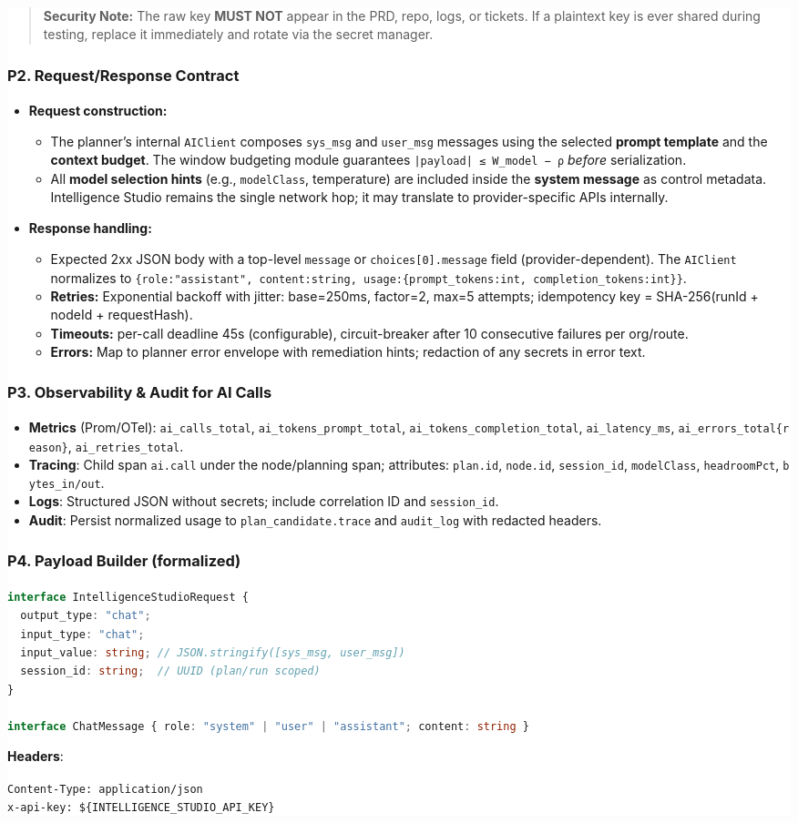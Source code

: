 > **Security Note:** The raw key **MUST NOT** appear in the PRD, repo, logs, or tickets. If a plaintext key is ever shared during testing, replace it immediately and rotate via the secret manager.

### P2. Request/Response Contract

* **Request construction:**

  * The planner’s internal `AIClient` composes `sys_msg` and `user_msg` messages using the selected **prompt template** and the **context budget**. The window budgeting module guarantees `|payload| ≤ W_model − ρ` *before* serialization.
  * All **model selection hints** (e.g., `modelClass`, temperature) are included inside the **system message** as control metadata. Intelligence Studio remains the single network hop; it may translate to provider-specific APIs internally.
* **Response handling:**

  * Expected 2xx JSON body with a top-level `message` or `choices[0].message` field (provider-dependent). The `AIClient` normalizes to `{role:"assistant", content:string, usage:{prompt_tokens:int, completion_tokens:int}}`.
  * **Retries:** Exponential backoff with jitter: base=250ms, factor=2, max=5 attempts; idempotency key = SHA-256(runId + nodeId + requestHash).
  * **Timeouts:** per-call deadline 45s (configurable), circuit-breaker after 10 consecutive failures per org/route.
  * **Errors:** Map to planner error envelope with remediation hints; redaction of any secrets in error text.

### P3. Observability & Audit for AI Calls

* **Metrics** (Prom/OTel): `ai_calls_total`, `ai_tokens_prompt_total`, `ai_tokens_completion_total`, `ai_latency_ms`, `ai_errors_total{reason}`, `ai_retries_total`.
* **Tracing**: Child span `ai.call` under the node/planning span; attributes: `plan.id`, `node.id`, `session_id`, `modelClass`, `headroomPct`, `bytes_in/out`.
* **Logs**: Structured JSON without secrets; include correlation ID and `session_id`.
* **Audit**: Persist normalized usage to `plan_candidate.trace` and `audit_log` with redacted headers.

### P4. Payload Builder (formalized)

```ts
interface IntelligenceStudioRequest {
  output_type: "chat";
  input_type: "chat";
  input_value: string; // JSON.stringify([sys_msg, user_msg])
  session_id: string;  // UUID (plan/run scoped)
}

interface ChatMessage { role: "system" | "user" | "assistant"; content: string }
```

**Headers**:

```
Content-Type: application/json
x-api-key: ${INTELLIGENCE_STUDIO_API_KEY}
```


[1]: https://arxiv.org/abs/2308.09687?utm_source=chatgpt.com "Graph of Thoughts: Solving Elaborate Problems with Large Language Models"
[2]: https://arxiv.org/abs/2310.04406?utm_source=chatgpt.com "Language Agent Tree Search Unifies Reasoning Acting and Planning in Language Models"
[3]: https://fastapi.tiangolo.com/how-to/extending-openapi/?utm_source=chatgpt.com "Extending OpenAPI - FastAPI"
[4]: https://fastapi.tiangolo.com/advanced/generate-clients/?utm_source=chatgpt.com "Generating SDKs"
[5]: https://github.com/pgvector/pgvector?utm_source=chatgpt.com "pgvector/pgvector: Open-source vector similarity search for ..."
[6]: https://opentelemetry-python-contrib.readthedocs.io/en/latest/instrumentation/fastapi/fastapi.html?utm_source=chatgpt.com "OpenTelemetry FastAPI Instrumentation"
[7]: https://docs.sqlalchemy.org/en/latest/orm/extensions/asyncio.html?utm_source=chatgpt.com "Asynchronous I/O (asyncio) — SQLAlchemy 2.0 ..."
[8]: https://redis.readthedocs.io/en/stable/examples/asyncio_examples.html?utm_source=chatgpt.com "Asyncio Examples - redis-py 6.4.0 documentation"
[9]: https://aioboto3.readthedocs.io/en/latest/usage.html?utm_source=chatgpt.com "Usage - Async AWS SDK for Python's documentation!"
[10]: https://en.wikipedia.org/wiki/Tarjan%27s_strongly_connected_components_algorithm?utm_source=chatgpt.com "Tarjan's strongly connected components algorithm"
[11]: https://openapi-spec-validator.readthedocs.io/?utm_source=chatgpt.com "openapi-spec-validator"
[12]: https://swagger.io/specification/?utm_source=chatgpt.com "OpenAPI Specification - Version 3.1.0"
[13]: https://en.wikipedia.org/wiki/Topological_sorting?utm_source=chatgpt.com "Topological sorting"
[14]: https://github.com/openai/tiktoken?utm_source=chatgpt.com "tiktoken is a fast BPE tokeniser for use with OpenAI's models."
[15]: https://en.wikipedia.org/wiki/First-fit-decreasing_bin_packing?utm_source=chatgpt.com "First-fit-decreasing bin packing"
[16]: https://docs.authlib.org/en/latest/jose/jwt.html?utm_source=chatgpt.com "JSON Web Token (JWT)"
[17]: https://redis.io/docs/latest/develop/clients/redis-py/?utm_source=chatgpt.com "redis-py guide (Python) | Docs"
[18]: https://docs.authlib.org/en/latest/oauth/oidc/discovery.html?utm_source=chatgpt.com "OpenID Connect Discovery"
[19]: https://opentelemetry.io/docs/zero-code/python/example/?utm_source=chatgpt.com "Auto-Instrumentation Example"
[20]: https://docs.aws.amazon.com/AmazonS3/latest/API/API_PutObject.html?utm_source=chatgpt.com "PutObject - Amazon Simple Storage Service - AWS Documentation"
[21]: https://en.wikipedia.org/wiki/Monte_Carlo_tree_search?utm_source=chatgpt.com "Monte Carlo tree search"